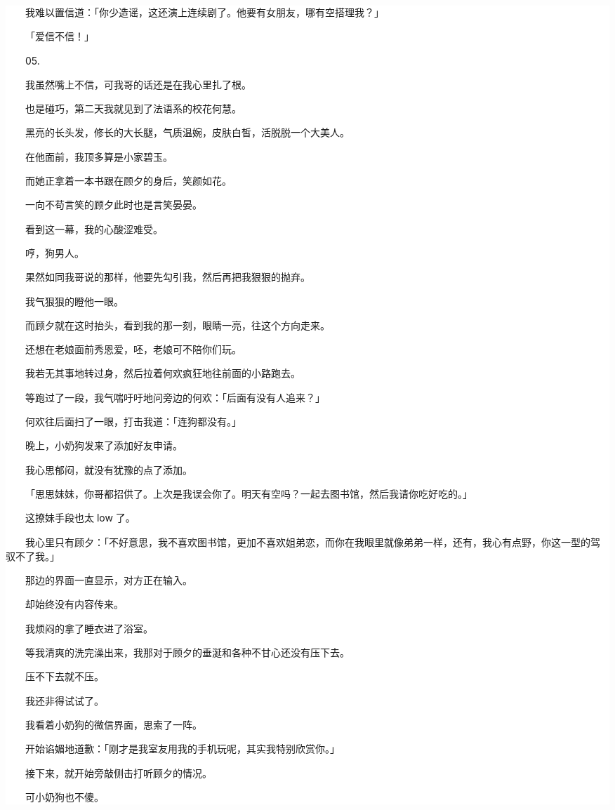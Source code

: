 &emsp;&emsp;我难以置信道：「你少造谣，这还演上连续剧了。他要有女朋友，哪有空搭理我？」  
  
&emsp;&emsp;「爱信不信！」  
  
&emsp;&emsp;05.  
  
&emsp;&emsp;我虽然嘴上不信，可我哥的话还是在我心里扎了根。  
  
&emsp;&emsp;也是碰巧，第二天我就见到了法语系的校花何慧。  
  
&emsp;&emsp;黑亮的长头发，修长的大长腿，气质温婉，皮肤白皙，活脱脱一个大美人。  
  
&emsp;&emsp;在他面前，我顶多算是小家碧玉。  
  
&emsp;&emsp;而她正拿着一本书跟在顾夕的身后，笑颜如花。  
  
&emsp;&emsp;一向不苟言笑的顾夕此时也是言笑晏晏。  
  
&emsp;&emsp;看到这一幕，我的心酸涩难受。  
  
&emsp;&emsp;哼，狗男人。  
  
&emsp;&emsp;果然如同我哥说的那样，他要先勾引我，然后再把我狠狠的抛弃。  
  
&emsp;&emsp;我气狠狠的瞪他一眼。  
  
&emsp;&emsp;而顾夕就在这时抬头，看到我的那一刻，眼睛一亮，往这个方向走来。  
  
&emsp;&emsp;还想在老娘面前秀恩爱，呸，老娘可不陪你们玩。  
  
&emsp;&emsp;我若无其事地转过身，然后拉着何欢疯狂地往前面的小路跑去。  
  
&emsp;&emsp;等跑过了一段，我气喘吁吁地问旁边的何欢：「后面有没有人追来？」  
  
&emsp;&emsp;何欢往后面扫了一眼，打击我道：「连狗都没有。」  
  
&emsp;&emsp;晚上，小奶狗发来了添加好友申请。  
  
&emsp;&emsp;我心思郁闷，就没有犹豫的点了添加。  
  
&emsp;&emsp;「思思妹妹，你哥都招供了。上次是我误会你了。明天有空吗？一起去图书馆，然后我请你吃好吃的。」  
  
&emsp;&emsp;这撩妹手段也太 low 了。  
  
&emsp;&emsp;我心里只有顾夕：「不好意思，我不喜欢图书馆，更加不喜欢姐弟恋，而你在我眼里就像弟弟一样，还有，我心有点野，你这一型的驾驭不了我。」  
  
&emsp;&emsp;那边的界面一直显示，对方正在输入。  
  
&emsp;&emsp;却始终没有内容传来。  
  
&emsp;&emsp;我烦闷的拿了睡衣进了浴室。  
  
&emsp;&emsp;等我清爽的洗完澡出来，我那对于顾夕的垂涎和各种不甘心还没有压下去。  
  
&emsp;&emsp;压不下去就不压。  
  
&emsp;&emsp;我还非得试试了。  
  
&emsp;&emsp;我看着小奶狗的微信界面，思索了一阵。  
  
&emsp;&emsp;开始谄媚地道歉：「刚才是我室友用我的手机玩呢，其实我特别欣赏你。」  
  
&emsp;&emsp;接下来，就开始旁敲侧击打听顾夕的情况。  
  
&emsp;&emsp;可小奶狗也不傻。  
  